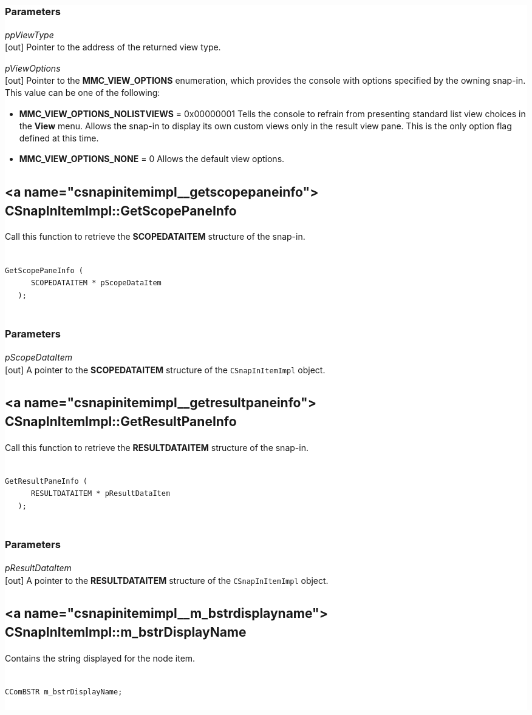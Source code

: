 ### Parameters  
 *ppViewType*  
 [out] Pointer to the address of the returned view type.  
  
 *pViewOptions*  
 [out] Pointer to the **MMC_VIEW_OPTIONS** enumeration, which provides the console with options specified by the owning snap-in. This value can be one of the following:  
  
-   **MMC_VIEW_OPTIONS_NOLISTVIEWS** = 0x00000001   Tells the console to refrain from presenting standard list view choices in the **View** menu. Allows the snap-in to display its own custom views only in the result view pane. This is the only option flag defined at this time.  
  
-   **MMC_VIEW_OPTIONS_NONE** = 0   Allows the default view options.  
  
##  \<a name="csnapinitemimpl__getscopepaneinfo"></a>  CSnapInItemImpl::GetScopePaneInfo  
 Call this function to retrieve the **SCOPEDATAITEM** structure of the snap-in.  
  
```  
  
GetScopePaneInfo (  
      SCOPEDATAITEM * pScopeDataItem  
   );  
  
```  
  
### Parameters  
 *pScopeDataItem*  
 [out] A pointer to the **SCOPEDATAITEM** structure of the `CSnapInItemImpl` object.  
  
##  \<a name="csnapinitemimpl__getresultpaneinfo"></a>  CSnapInItemImpl::GetResultPaneInfo  
 Call this function to retrieve the **RESULTDATAITEM** structure of the snap-in.  
  
```  
  
GetResultPaneInfo (  
      RESULTDATAITEM * pResultDataItem  
   );  
  
```  
  
### Parameters  
 *pResultDataItem*  
 [out] A pointer to the **RESULTDATAITEM** structure of the `CSnapInItemImpl` object.  
  
##  \<a name="csnapinitemimpl__m_bstrdisplayname"></a>  CSnapInItemImpl::m_bstrDisplayName  
 Contains the string displayed for the node item.  
  
```  
  
CComBSTR m_bstrDisplayName;  
  
```  
  